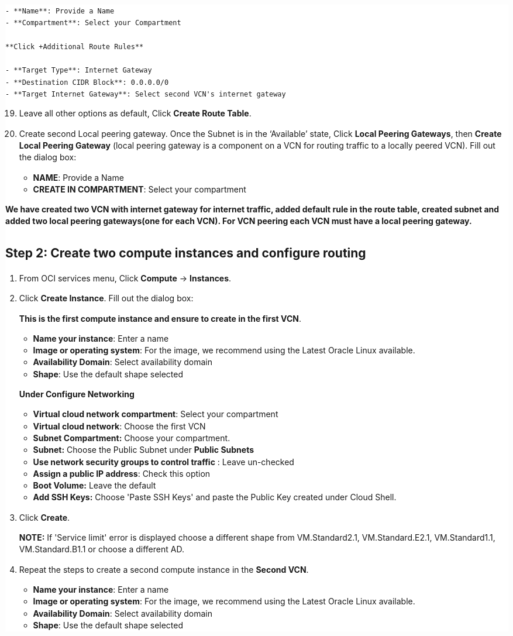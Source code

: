     - **Name**: Provide a Name
    - **Compartment**: Select your Compartment

    **Click +Additional Route Rules**

    - **Target Type**: Internet Gateway
    - **Destination CIDR Block**: 0.0.0.0/0
    - **Target Internet Gateway**: Select second VCN's internet gateway

19. Leave all other options as default, Click **Create Route Table**.

20. Create second Local peering gateway. Once the Subnet is in the ‘Available’ state, Click **Local Peering Gateways**, then **Create Local Peering Gateway** (local peering gateway  is a component on a VCN for routing traffic to a locally peered VCN). Fill out the dialog box:

    - **NAME**: Provide a Name
    - **CREATE IN COMPARTMENT**: Select your compartment

**We have created two VCN with internet gateway for internet traffic, added default rule in the route table, created subnet and added two local peering gateways(one for each VCN). For VCN peering each VCN must have a local peering gateway.**

## **Step 2:** Create two compute instances and configure routing

1. From OCI services menu, Click **Compute** -> **Instances**.

2. Click **Create Instance**. Fill out the dialog box:

    **This is the first compute instance and ensure to create in the first VCN**.

    - **Name your instance**: Enter a name
    - **Image or operating system**: For the image, we recommend using the Latest Oracle Linux available.
    - **Availability Domain**: Select availability domain
    - **Shape**: Use the default shape selected

    **Under Configure Networking**
    - **Virtual cloud network compartment**: Select your compartment
    - **Virtual cloud network**: Choose the first VCN
    - **Subnet Compartment:** Choose your compartment.
    - **Subnet:** Choose the Public Subnet under **Public Subnets**
    - **Use network security groups to control traffic** : Leave un-checked
    - **Assign a public IP address**: Check this option
    - **Boot Volume:** Leave the default
    - **Add SSH Keys:** Choose 'Paste SSH Keys' and paste the Public Key created under Cloud Shell.

3. Click **Create**.

    **NOTE:** If 'Service limit' error is displayed choose a different shape from VM.Standard2.1, VM.Standard.E2.1, VM.Standard1.1, VM.Standard.B1.1 or choose a different AD.

4. Repeat the steps to create a second compute instance in the **Second VCN**.

    - **Name your instance**: Enter a name
    - **Image or operating system**: For the image, we recommend using the Latest Oracle Linux available.
    - **Availability Domain**: Select availability domain
    - **Shape**: Use the default shape selected
